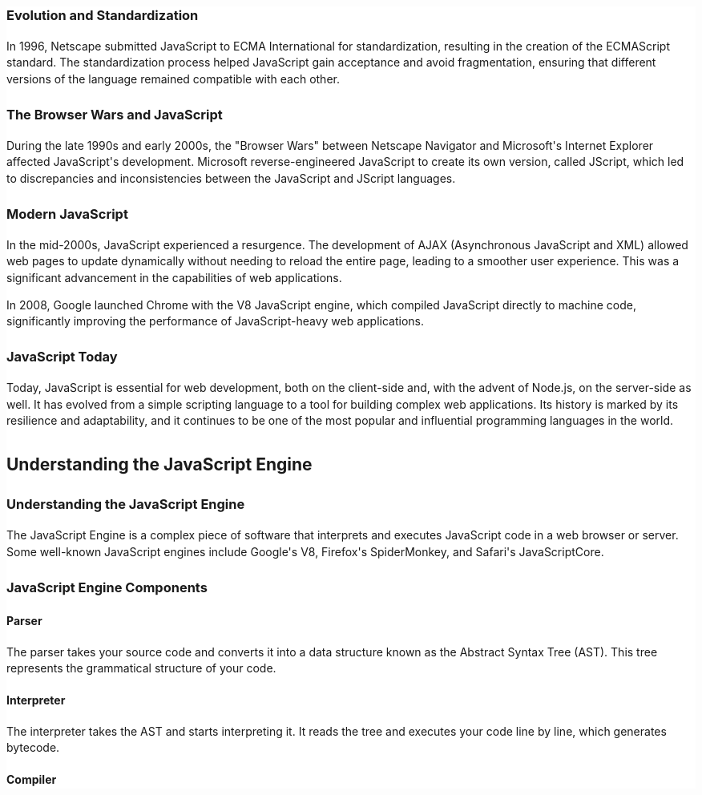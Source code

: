 ### Evolution and Standardization

In 1996, Netscape submitted JavaScript to ECMA International for standardization, resulting in the creation of the ECMAScript standard. The standardization process helped JavaScript gain acceptance and avoid fragmentation, ensuring that different versions of the language remained compatible with each other.

### The Browser Wars and JavaScript

During the late 1990s and early 2000s, the "Browser Wars" between Netscape Navigator and Microsoft's Internet Explorer affected JavaScript's development. Microsoft reverse-engineered JavaScript to create its own version, called JScript, which led to discrepancies and inconsistencies between the JavaScript and JScript languages.

### Modern JavaScript

In the mid-2000s, JavaScript experienced a resurgence. The development of AJAX (Asynchronous JavaScript and XML) allowed web pages to update dynamically without needing to reload the entire page, leading to a smoother user experience. This was a significant advancement in the capabilities of web applications.

In 2008, Google launched Chrome with the V8 JavaScript engine, which compiled JavaScript directly to machine code, significantly improving the performance of JavaScript-heavy web applications.

### JavaScript Today

Today, JavaScript is essential for web development, both on the client-side and, with the advent of Node.js, on the server-side as well. It has evolved from a simple scripting language to a tool for building complex web applications. Its history is marked by its resilience and adaptability, and it continues to be one of the most popular and influential programming languages in the world.
## Understanding the JavaScript Engine

### Understanding the JavaScript Engine

The JavaScript Engine is a complex piece of software that interprets and executes JavaScript code in a web browser or server. Some well-known JavaScript engines include Google's V8, Firefox's SpiderMonkey, and Safari's JavaScriptCore.

### JavaScript Engine Components

#### Parser

The parser takes your source code and converts it into a data structure known as the Abstract Syntax Tree (AST). This tree represents the grammatical structure of your code.

#### Interpreter

The interpreter takes the AST and starts interpreting it. It reads the tree and executes your code line by line, which generates bytecode.

#### Compiler
